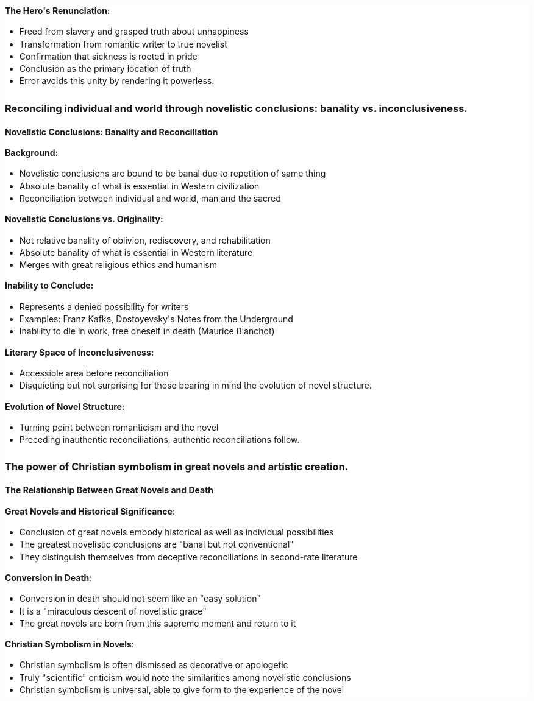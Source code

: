**The Hero's Renunciation:**
- Freed from slavery and grasped truth about unhappiness
- Transformation from romantic writer to true novelist
- Confirmation that sickness is rooted in pride
- Conclusion as the primary location of truth
- Error avoids this unity by rendering it powerless.


### Reconciling individual and world through novelistic conclusions: banality vs. inconclusiveness.

**Novelistic Conclusions: Banality and Reconciliation**

**Background:**
- Novelistic conclusions are bound to be banal due to repetition of same thing
- Absolute banality of what is essential in Western civilization
- Reconciliation between individual and world, man and the sacred

**Novelistic Conclusions vs. Originality:**
- Not relative banality of oblivion, rediscovery, and rehabilitation
- Absolute banality of what is essential in Western literature
- Merges with great religious ethics and humanism

**Inability to Conclude:**
- Represents a denied possibility for writers
- Examples: Franz Kafka, Dostoyevsky's Notes from the Underground
- Inability to die in work, free oneself in death (Maurice Blanchot)

**Literary Space of Inconclusiveness:**
- Accessible area before reconciliation
- Disquieting but not surprising for those bearing in mind the evolution of novel structure.

**Evolution of Novel Structure:**
- Turning point between romanticism and the novel
- Preceding inauthentic reconciliations, authentic reconciliations follow.


### The power of Christian symbolism in great novels and artistic creation.

**The Relationship Between Great Novels and Death**

**Great Novels and Historical Significance**:
- Conclusion of great novels embody historical as well as individual possibilities
- The greatest novelistic conclusions are "banal but not conventional"
- They distinguish themselves from deceptive reconciliations in second-rate literature

**Conversion in Death**:
- Conversion in death should not seem like an "easy solution"
- It is a "miraculous descent of novelistic grace"
- The great novels are born from this supreme moment and return to it

**Christian Symbolism in Novels**:
- Christian symbolism is often dismissed as decorative or apologetic
- Truly "scientific" criticism would note the similarities among novelistic conclusions
- Christian symbolism is universal, able to give form to the experience of the novel

